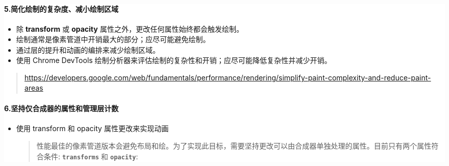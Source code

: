 

#### 5.简化绘制的复杂度、减小绘制区域

- 除 **transform** 或 **opacity** 属性之外，更改任何属性始终都会触发绘制。
- 绘制通常是像素管道中开销最大的部分；应尽可能避免绘制。
- 通过层的提升和动画的编排来减少绘制区域。
- 使用 Chrome DevTools 绘制分析器来评估绘制的复杂性和开销；应尽可能降低复杂性并减少开销。

> https://developers.google.com/web/fundamentals/performance/rendering/simplify-paint-complexity-and-reduce-paint-areas

#### 6.坚持仅合成器的属性和管理层计数

- 使用 transform 和 opacity 属性更改来实现动画

  > 性能最佳的像素管道版本会避免布局和绘。为了实现此目标，需要坚持更改可以由合成器单独处理的属性。目前只有两个属性符合条件: **`transforms`** 和 **`opacity`**: